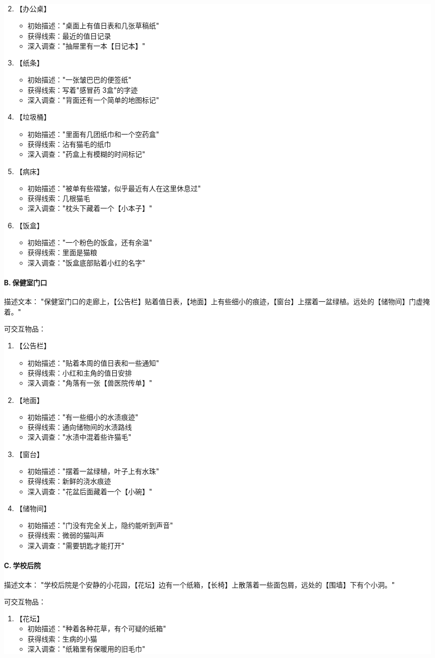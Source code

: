 2. 【办公桌】
   - 初始描述："桌面上有值日表和几张草稿纸"
   - 获得线索：最近的值日记录
   - 深入调查："抽屉里有一本【日记本】"

3. 【纸条】
   - 初始描述："一张皱巴巴的便签纸"
   - 获得线索：写着"感冒药 3盒"的字迹
   - 深入调查："背面还有一个简单的地图标记"

4. 【垃圾桶】
   - 初始描述："里面有几团纸巾和一个空药盒"
   - 获得线索：沾有猫毛的纸巾
   - 深入调查："药盒上有模糊的时间标记"

5. 【病床】
   - 初始描述："被单有些褶皱，似乎最近有人在这里休息过"
   - 获得线索：几根猫毛
   - 深入调查："枕头下藏着一个【小本子】"

6. 【饭盒】
   - 初始描述："一个粉色的饭盒，还有余温"
   - 获得线索：里面是猫粮
   - 深入调查："饭盒底部贴着小红的名字"

#### B. 保健室门口
描述文本：
"保健室门口的走廊上，【公告栏】贴着值日表，【地面】上有些细小的痕迹，【窗台】上摆着一盆绿植。远处的【储物间】门虚掩着。"

可交互物品：
1. 【公告栏】
   - 初始描述："贴着本周的值日表和一些通知"
   - 获得线索：小红和主角的值日安排
   - 深入调查："角落有一张【兽医院传单】"

2. 【地面】
   - 初始描述："有一些细小的水渍痕迹"
   - 获得线索：通向储物间的水渍路线
   - 深入调查："水渍中混着些许猫毛"

3. 【窗台】
   - 初始描述："摆着一盆绿植，叶子上有水珠"
   - 获得线索：新鲜的浇水痕迹
   - 深入调查："花盆后面藏着一个【小碗】"

4. 【储物间】
   - 初始描述："门没有完全关上，隐约能听到声音"
   - 获得线索：微弱的猫叫声
   - 深入调查："需要钥匙才能打开"

#### C. 学校后院
描述文本：
"学校后院是个安静的小花园，【花坛】边有一个纸箱，【长椅】上散落着一些面包屑，远处的【围墙】下有个小洞。"

可交互物品：
1. 【花坛】
   - 初始描述："种着各种花草，有个可疑的纸箱"
   - 获得线索：生病的小猫
   - 深入调查："纸箱里有保暖用的旧毛巾"
